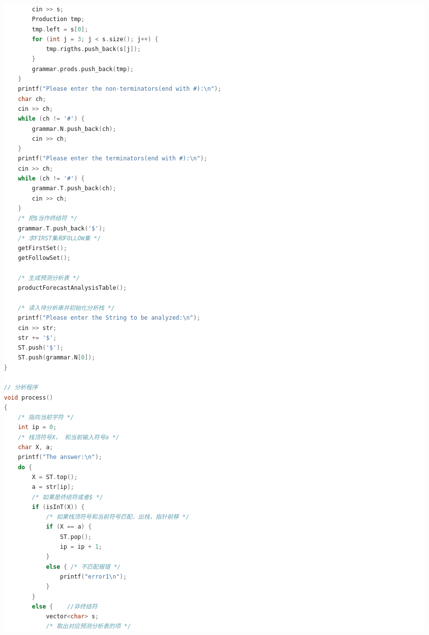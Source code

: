 ```C++
        cin >> s;
        Production tmp;
        tmp.left = s[0];
        for (int j = 3; j < s.size(); j++) {
            tmp.rigths.push_back(s[j]);
        }
        grammar.prods.push_back(tmp);
    }
    printf("Please enter the non-terminators(end with #):\n");
    char ch;
    cin >> ch;
    while (ch != '#') {
        grammar.N.push_back(ch);
        cin >> ch;
    }
    printf("Please enter the terminators(end with #):\n");
    cin >> ch;
    while (ch != '#') {
        grammar.T.push_back(ch);
        cin >> ch;
    }
    /* 把$当作终结符 */
    grammar.T.push_back('$');
    /* 求FIRST集和FOLLOW集 */
    getFirstSet();
    getFollowSet();

    /* 生成预测分析表 */
    productForecastAnalysisTable();

    /* 读入待分析串并初始化分析栈 */
    printf("Please enter the String to be analyzed:\n");
    cin >> str;
    str += '$';
    ST.push('$');
    ST.push(grammar.N[0]);
}

// 分析程序
void process()
{
    /* 指向当前字符 */
    int ip = 0;
    /* 栈顶符号X， 和当前输入符号a */
    char X, a;
    printf("The answer:\n");
    do {
        X = ST.top();
        a = str[ip];
        /* 如果是终结符或者$ */
        if (isInT(X)) {
            /* 如果栈顶符号和当前符号匹配，出栈，指针前移 */
            if (X == a) {
                ST.pop();
                ip = ip + 1;
            }
            else { /* 不匹配报错 */
                printf("error1\n");
            }
        }
        else {    //非终结符
            vector<char> s;
            /* 取出对应预测分析表的项 */
```